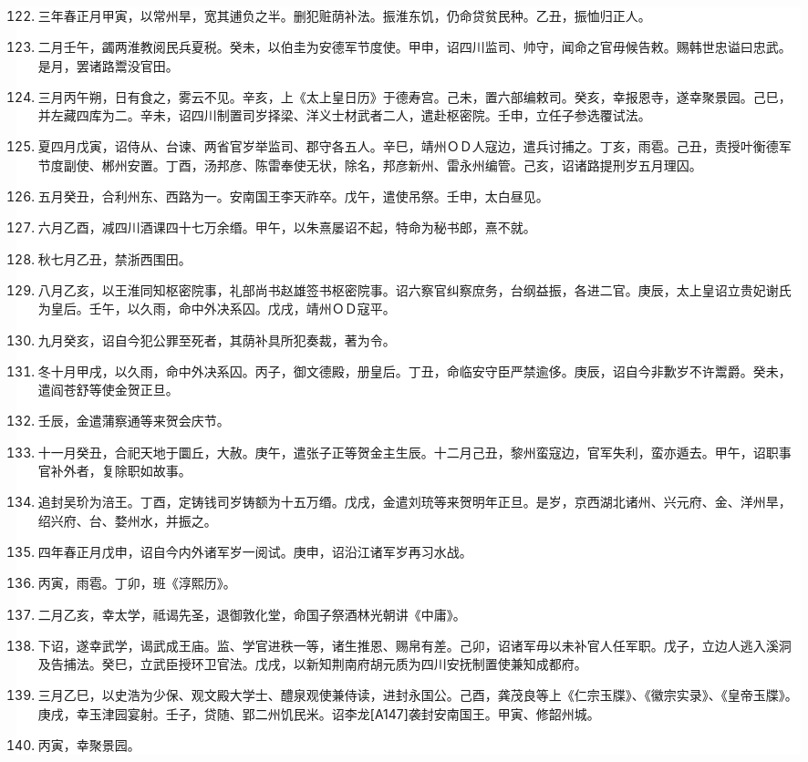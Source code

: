 122. <span id="本纪第三十四-孝宗二-122"></span>
三年春正月甲寅，以常州旱，宽其逋负之半。删犯赃荫补法。振淮东饥，仍命贷贫民种。乙丑，振恤归正人。

123. <span id="本纪第三十四-孝宗二-123"></span>
二月壬午，蠲两淮教阅民兵夏税。癸未，以伯圭为安德军节度使。甲申，诏四川监司、帅守，闻命之官毋候告敕。赐韩世忠谥曰忠武。是月，罢诸路鬻没官田。

124. <span id="本纪第三十四-孝宗二-124"></span>
三月丙午朔，日有食之，雾云不见。辛亥，上《太上皇日历》于德寿宫。己未，置六部编敕司。癸亥，幸报恩寺，遂幸聚景园。己巳，并左藏四库为二。辛未，诏四川制置司岁择梁、洋义士材武者二人，遣赴枢密院。壬申，立任子参选覆试法。

125. <span id="本纪第三十四-孝宗二-125"></span>
夏四月戊寅，诏侍从、台谏、两省官岁举监司、郡守各五人。辛巳，靖州ＯＤ人寇边，遣兵讨捕之。丁亥，雨雹。己丑，责授叶衡德军节度副使、郴州安置。丁酉，汤邦彦、陈雷奉使无状，除名，邦彦新州、雷永州编管。己亥，诏诸路提刑岁五月理囚。

126. <span id="本纪第三十四-孝宗二-126"></span>
五月癸丑，合利州东、西路为一。安南国王李天祚卒。戊午，遣使吊祭。壬申，太白昼见。

127. <span id="本纪第三十四-孝宗二-127"></span>
六月乙酉，减四川酒课四十七万余缗。甲午，以朱熹屡诏不起，特命为秘书郎，熹不就。

128. <span id="本纪第三十四-孝宗二-128"></span>
秋七月乙丑，禁浙西围田。

129. <span id="本纪第三十四-孝宗二-129"></span>
八月乙亥，以王淮同知枢密院事，礼部尚书赵雄签书枢密院事。诏六察官纠察庶务，台纲益振，各进二官。庚辰，太上皇诏立贵妃谢氏为皇后。壬午，以久雨，命中外决系囚。戊戌，靖州ＯＤ寇平。

130. <span id="本纪第三十四-孝宗二-130"></span>
九月癸亥，诏自今犯公罪至死者，其荫补具所犯奏裁，著为令。

131. <span id="本纪第三十四-孝宗二-131"></span>
冬十月甲戌，以久雨，命中外决系囚。丙子，御文德殿，册皇后。丁丑，命临安守臣严禁逾侈。庚辰，诏自今非歉岁不许鬻爵。癸未，遣阎苍舒等使金贺正旦。

132. <span id="本纪第三十四-孝宗二-132"></span>
壬辰，金遣蒲察通等来贺会庆节。

133. <span id="本纪第三十四-孝宗二-133"></span>
十一月癸丑，合祀天地于圜丘，大赦。庚午，遣张子正等贺金主生辰。十二月己丑，黎州蛮寇边，官军失利，蛮亦遁去。甲午，诏职事官补外者，复除职如故事。

134. <span id="本纪第三十四-孝宗二-134"></span>
追封吴玠为涪王。丁酉，定铸钱司岁铸额为十五万缗。戊戌，金遣刘珫等来贺明年正旦。是岁，京西湖北诸州、兴元府、金、洋州旱，绍兴府、台、婺州水，并振之。

135. <span id="本纪第三十四-孝宗二-135"></span>
四年春正月戊申，诏自今内外诸军岁一阅试。庚申，诏沿江诸军岁再习水战。

136. <span id="本纪第三十四-孝宗二-136"></span>
丙寅，雨雹。丁卯，班《淳熙历》。

137. <span id="本纪第三十四-孝宗二-137"></span>
二月乙亥，幸太学，祗谒先圣，退御敦化堂，命国子祭酒林光朝讲《中庸》。

138. <span id="本纪第三十四-孝宗二-138"></span>
下诏，遂幸武学，谒武成王庙。监、学官进秩一等，诸生推恩、赐帛有差。己卯，诏诸军毋以未补官人任军职。戊子，立边人逃入溪洞及告捕法。癸巳，立武臣授环卫官法。戊戌，以新知荆南府胡元质为四川安抚制置使兼知成都府。

139. <span id="本纪第三十四-孝宗二-139"></span>
三月乙巳，以史浩为少保、观文殿大学士、醴泉观使兼侍读，进封永国公。己酉，龚茂良等上《仁宗玉牒》、《徽宗实录》、《皇帝玉牒》。庚戌，幸玉津园宴射。壬子，贷随、郢二州饥民米。诏李龙[A147]袭封安南国王。甲寅、修韶州城。

140. <span id="本纪第三十四-孝宗二-140"></span>
丙寅，幸聚景园。
